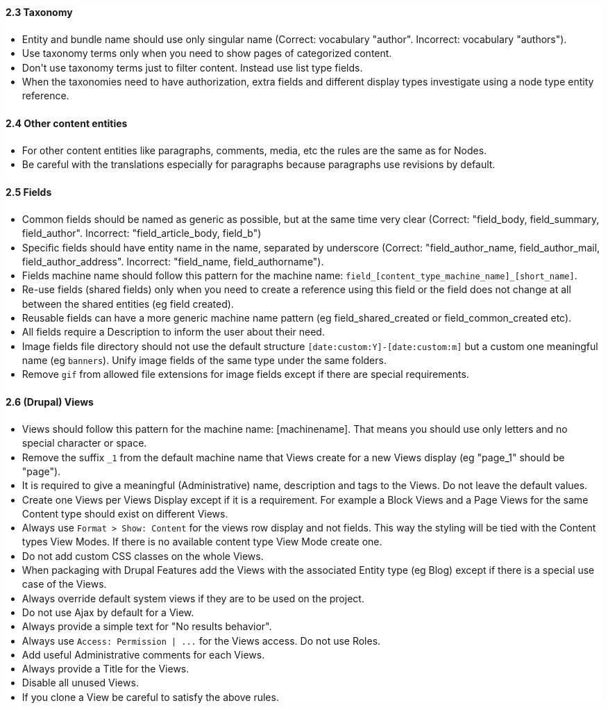 #### 2.3 Taxonomy
- Entity and bundle name should use only singular name (Correct: vocabulary "author". Incorrect: vocabulary "authors").
- Use taxonomy terms only when you need to show pages of categorized content.
- Don't use taxonomy terms just to filter content. Instead use list type fields.
- When the taxonomies need to have authorization, extra fields and different display types investigate using a node type entity reference.

#### 2.4 Other content entities
- For other content entities like paragraphs, comments, media,  etc the rules are the same as for Nodes.
- Be careful with the translations especially for paragraphs because paragraphs use revisions by default.

#### 2.5 Fields
- Common fields should be named as generic as possible, but at the same time very clear (Correct: "field_body, field_summary, field_author". Incorrect: "field_article_body, field_b")
- Specific fields should have entity name in the name, separated by underscore (Correct: "field_author_name, field_author_mail, field_author_address". Incorrect: "field_name, field_authorname").
- Fields machine name should follow this pattern for the machine name:  `field_[content_type_machine_name]_[short_name]`.
- Re-use fields (shared fields) only when you need to create a reference using this field or the field does not change at all between the shared entities (eg field created).
- Reusable fields can have a more generic machine name pattern (eg field_shared_created or field_common_created etc).
- All fields require a Description to inform the user about their need.
- Image fields file directory should not use the default structure `[date:custom:Y]-[date:custom:m]` but a custom one meaningful name (eg `banners`). Unify image fields of the same type under the same folders.
- Remove `gif` from allowed file extensions for image fields except if there are special requirements.

#### 2.6 (Drupal) Views
- Views should follow this pattern for the machine name: [machinename]. That means you should use only letters and no special character or space.
- Remove the suffix `_1` from the default machine name that Views create for a new Views display (eg "page_1" should be "page").
- It is required to give a meaningful (Administrative) name, description and tags to the Views. Do not leave the default values.
- Create one Views per Views Display except if it is a requirement. For example a Block Views and a Page Views for the same Content type should exist on different Views.
- Always use `Format > Show: Content` for the views row display and not fields. This way the styling will be tied with the Content types View Modes. If there is no available content type View Mode create one.
- Do not add custom CSS classes on the whole Views.
- When packaging with Drupal Features add the Views with the associated Entity type (eg Blog) except if there is a special use case of the Views.
- Always override default system views if they are to be used on the project.
- Do not use Ajax by default for a View.
- Always provide a simple text for "No results behavior".
- Always use `Access: Permission | ...` for the Views access. Do not use Roles.
- Add useful Administrative comments for each Views.
- Always provide a Title for the Views.
- Disable all unused Views.
- If you clone a View be careful to satisfy the above rules.
